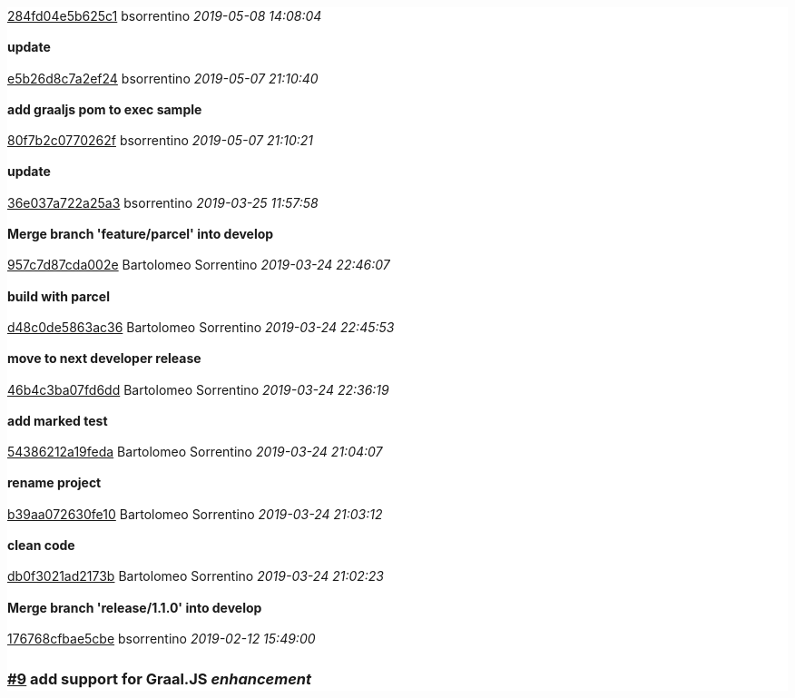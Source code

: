 
[284fd04e5b625c1](https://github.com/bsorrentino/java2typescript/commit/284fd04e5b625c1) bsorrentino *2019-05-08 14:08:04*

**update**


[e5b26d8c7a2ef24](https://github.com/bsorrentino/java2typescript/commit/e5b26d8c7a2ef24) bsorrentino *2019-05-07 21:10:40*

**add graaljs pom to exec sample**


[80f7b2c0770262f](https://github.com/bsorrentino/java2typescript/commit/80f7b2c0770262f) bsorrentino *2019-05-07 21:10:21*

**update**


[36e037a722a25a3](https://github.com/bsorrentino/java2typescript/commit/36e037a722a25a3) bsorrentino *2019-03-25 11:57:58*

**Merge branch 'feature/parcel' into develop**


[957c7d87cda002e](https://github.com/bsorrentino/java2typescript/commit/957c7d87cda002e) Bartolomeo Sorrentino *2019-03-24 22:46:07*

**build with parcel**


[d48c0de5863ac36](https://github.com/bsorrentino/java2typescript/commit/d48c0de5863ac36) Bartolomeo Sorrentino *2019-03-24 22:45:53*

**move to next developer release**


[46b4c3ba07fd6dd](https://github.com/bsorrentino/java2typescript/commit/46b4c3ba07fd6dd) Bartolomeo Sorrentino *2019-03-24 22:36:19*

**add marked test**


[54386212a19feda](https://github.com/bsorrentino/java2typescript/commit/54386212a19feda) Bartolomeo Sorrentino *2019-03-24 21:04:07*

**rename project**


[b39aa072630fe10](https://github.com/bsorrentino/java2typescript/commit/b39aa072630fe10) Bartolomeo Sorrentino *2019-03-24 21:03:12*

**clean code**


[db0f3021ad2173b](https://github.com/bsorrentino/java2typescript/commit/db0f3021ad2173b) Bartolomeo Sorrentino *2019-03-24 21:02:23*

**Merge branch 'release/1.1.0' into develop**


[176768cfbae5cbe](https://github.com/bsorrentino/java2typescript/commit/176768cfbae5cbe) bsorrentino *2019-02-12 15:49:00*


###  [#9](https://github.com/bsorrentino/java2typescript/issues/9) add support for Graal.JS    *enhancement*  
